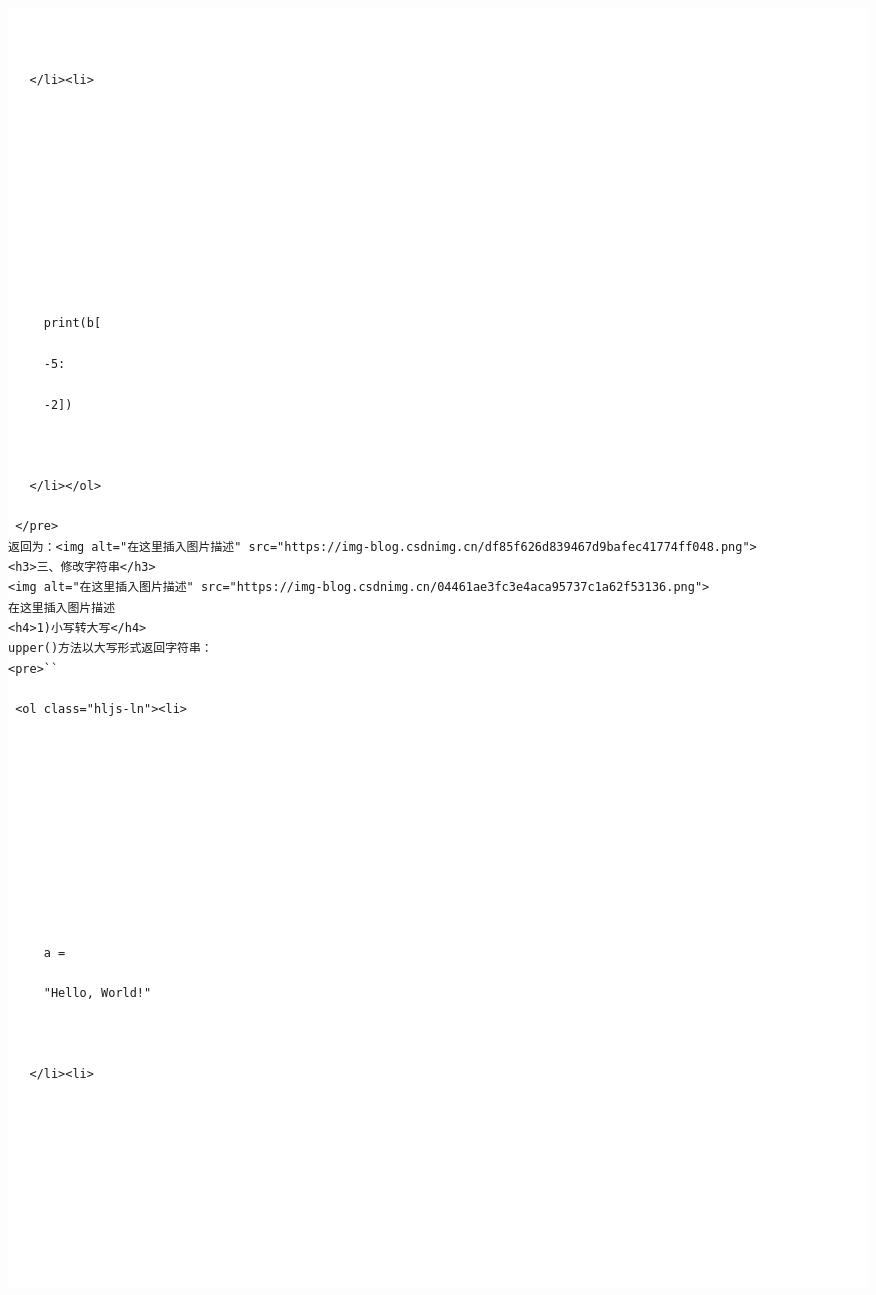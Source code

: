 ```
    
    
   
   </li><li>
   
   
    
    
   
   
   
   
    
    
     
     print(b[
     
     -5:
     
     -2])
    
    
   
   </li></ol>
 
 </pre> 
返回为：<img alt="在这里插入图片描述" src="https://img-blog.csdnimg.cn/df85f626d839467d9bafec41774ff048.png"> 
<h3>三、修改字符串</h3> 
<img alt="在这里插入图片描述" src="https://img-blog.csdnimg.cn/04461ae3fc3e4aca95737c1a62f53136.png"> 
在这里插入图片描述 
<h4>1)小写转大写</h4> 
upper()方法以大写形式返回字符串： 
<pre>``
 
 <ol class="hljs-ln"><li>
   
   
    
    
   
   
   
   
    
    
     
     a = 
     
     "Hello, World!"
    
    
   
   </li><li>
   
   
    
    
   
   
   
   
    
    
```